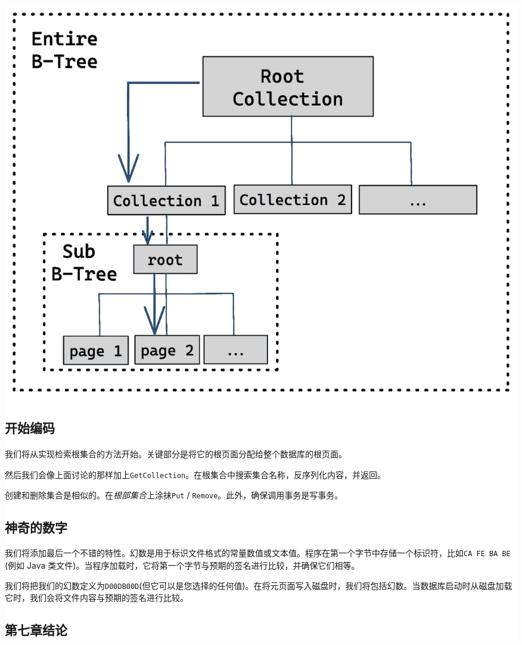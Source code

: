 ![](img/06d68ebaf3e2a123f6a6849481763a25.png)

## 开始编码

我们将从实现检索根集合的方法开始。关键部分是将它的根页面分配给整个数据库的根页面。

然后我们会像上面讨论的那样加上`GetCollection`。在根集合中搜索集合名称，反序列化内容，并返回。

创建和删除集合是相似的。在*根部集合*上涂抹`Put` / `Remove`。此外，确保调用事务是写事务。

## 神奇的数字

我们将添加最后一个不错的特性。幻数是用于标识文件格式的常量数值或文本值。程序在第一个字节中存储一个标识符，比如`CA FE BA BE`(例如 Java 类文件)。当程序加载时，它将第一个字节与预期的签名进行比较，并确保它们相等。

我们将把我们的幻数定义为`D00DB00D`(但它可以是您选择的任何值)。在将元页面写入磁盘时，我们将包括幻数。当数据库启动时从磁盘加载它时，我们会将文件内容与预期的签名进行比较。

## 第七章结论
